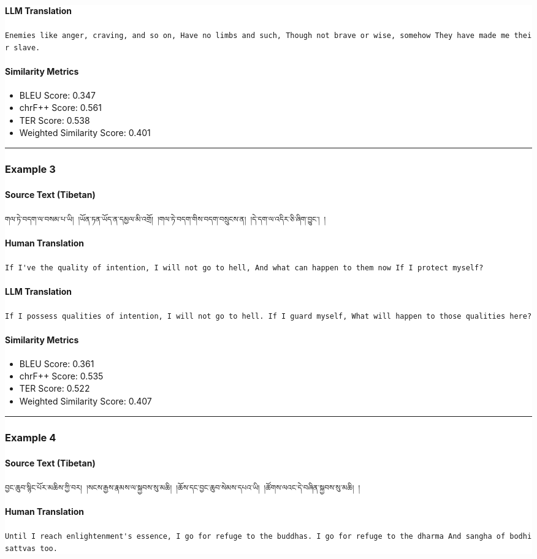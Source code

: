 #### LLM Translation
```
Enemies like anger, craving, and so on, Have no limbs and such, Though not brave or wise, somehow They have made me their slave.
```

#### Similarity Metrics
- BLEU Score: 0.347
- chrF++ Score: 0.561
- TER Score: 0.538
- Weighted Similarity Score: 0.401

---
### Example 3

#### Source Text (Tibetan)
```tibetan
གལ་ཏེ་བདག་ལ་བསམ་པ་ཡི། །ཡོན་ཏན་ཡོད་ན་དམྱལ་མི་འགྲོ། །གལ་ཏེ་བདག་གིས་བདག་བསྲུངས་ན། །དེ་དག་ལ་འདིར་ཅི་ཞིག་བྱུང་། །
```

#### Human Translation
```
If I've the quality of intention, I will not go to hell, And what can happen to them now If I protect myself?
```

#### LLM Translation
```
If I possess qualities of intention, I will not go to hell. If I guard myself, What will happen to those qualities here?
```

#### Similarity Metrics
- BLEU Score: 0.361
- chrF++ Score: 0.535
- TER Score: 0.522
- Weighted Similarity Score: 0.407

---
### Example 4

#### Source Text (Tibetan)
```tibetan
བྱང་ཆུབ་སྙིང་པོར་མཆིས་ཀྱི་བར། །སངས་རྒྱས་རྣམས་ལ་སྐྱབས་སུ་མཆི། །ཆོས་དང་བྱང་ཆུབ་སེམས་དཔའ་ཡི། །ཚོགས་ལའང་དེ་བཞིན་སྐྱབས་སུ་མཆི། །
```

#### Human Translation
```
Until I reach enlightenment's essence, I go for refuge to the buddhas. I go for refuge to the dharma And sangha of bodhisattvas too.
```
